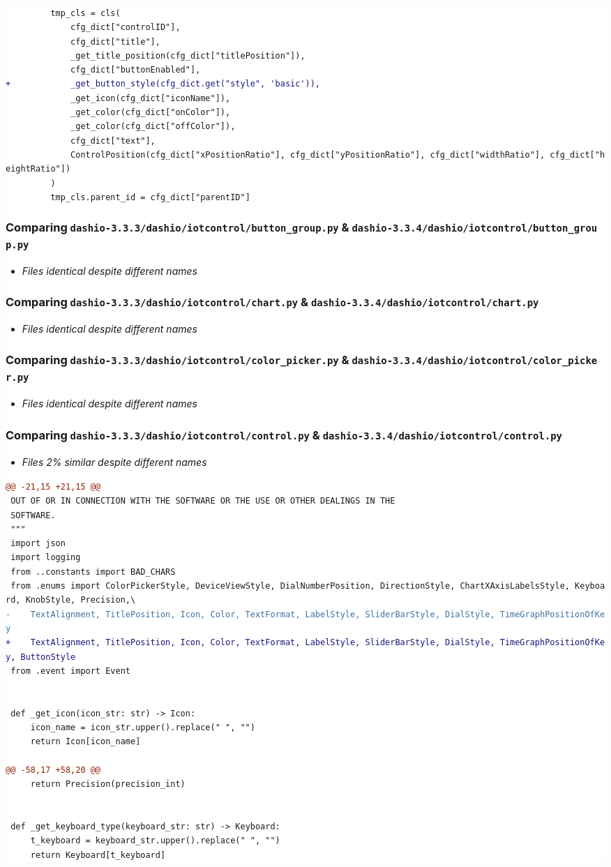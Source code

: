 ```diff
         tmp_cls = cls(
             cfg_dict["controlID"],
             cfg_dict["title"],
             _get_title_position(cfg_dict["titlePosition"]),
             cfg_dict["buttonEnabled"],
+            _get_button_style(cfg_dict.get("style", 'basic')),
             _get_icon(cfg_dict["iconName"]),
             _get_color(cfg_dict["onColor"]),
             _get_color(cfg_dict["offColor"]),
             cfg_dict["text"],
             ControlPosition(cfg_dict["xPositionRatio"], cfg_dict["yPositionRatio"], cfg_dict["widthRatio"], cfg_dict["heightRatio"])
         )
         tmp_cls.parent_id = cfg_dict["parentID"]
```

### Comparing `dashio-3.3.3/dashio/iotcontrol/button_group.py` & `dashio-3.3.4/dashio/iotcontrol/button_group.py`

 * *Files identical despite different names*

### Comparing `dashio-3.3.3/dashio/iotcontrol/chart.py` & `dashio-3.3.4/dashio/iotcontrol/chart.py`

 * *Files identical despite different names*

### Comparing `dashio-3.3.3/dashio/iotcontrol/color_picker.py` & `dashio-3.3.4/dashio/iotcontrol/color_picker.py`

 * *Files identical despite different names*

### Comparing `dashio-3.3.3/dashio/iotcontrol/control.py` & `dashio-3.3.4/dashio/iotcontrol/control.py`

 * *Files 2% similar despite different names*

```diff
@@ -21,15 +21,15 @@
 OUT OF OR IN CONNECTION WITH THE SOFTWARE OR THE USE OR OTHER DEALINGS IN THE
 SOFTWARE.
 """
 import json
 import logging
 from ..constants import BAD_CHARS
 from .enums import ColorPickerStyle, DeviceViewStyle, DialNumberPosition, DirectionStyle, ChartXAxisLabelsStyle, Keyboard, KnobStyle, Precision,\
-    TextAlignment, TitlePosition, Icon, Color, TextFormat, LabelStyle, SliderBarStyle, DialStyle, TimeGraphPositionOfKey
+    TextAlignment, TitlePosition, Icon, Color, TextFormat, LabelStyle, SliderBarStyle, DialStyle, TimeGraphPositionOfKey, ButtonStyle
 from .event import Event
 
 
 def _get_icon(icon_str: str) -> Icon:
     icon_name = icon_str.upper().replace(" ", "")
     return Icon[icon_name]
 
@@ -58,17 +58,20 @@
     return Precision(precision_int)
 
 
 def _get_keyboard_type(keyboard_str: str) -> Keyboard:
     t_keyboard = keyboard_str.upper().replace(" ", "")
     return Keyboard[t_keyboard]
```